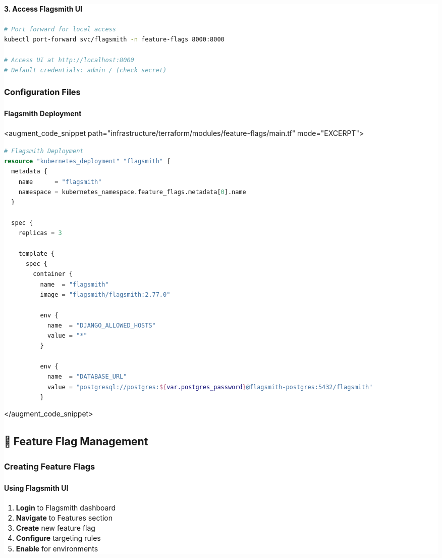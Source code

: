 #### 3. Access Flagsmith UI
```bash
# Port forward for local access
kubectl port-forward svc/flagsmith -n feature-flags 8000:8000

# Access UI at http://localhost:8000
# Default credentials: admin / (check secret)
```

### Configuration Files

#### Flagsmith Deployment
<augment_code_snippet path="infrastructure/terraform/modules/feature-flags/main.tf" mode="EXCERPT">
````terraform
# Flagsmith Deployment
resource "kubernetes_deployment" "flagsmith" {
  metadata {
    name      = "flagsmith"
    namespace = kubernetes_namespace.feature_flags.metadata[0].name
  }

  spec {
    replicas = 3

    template {
      spec {
        container {
          name  = "flagsmith"
          image = "flagsmith/flagsmith:2.77.0"

          env {
            name  = "DJANGO_ALLOWED_HOSTS"
            value = "*"
          }

          env {
            name  = "DATABASE_URL"
            value = "postgresql://postgres:${var.postgres_password}@flagsmith-postgres:5432/flagsmith"
          }
````
</augment_code_snippet>

## 🔧 **Feature Flag Management**

### Creating Feature Flags

#### Using Flagsmith UI
1. **Login** to Flagsmith dashboard
2. **Navigate** to Features section
3. **Create** new feature flag
4. **Configure** targeting rules
5. **Enable** for environments
